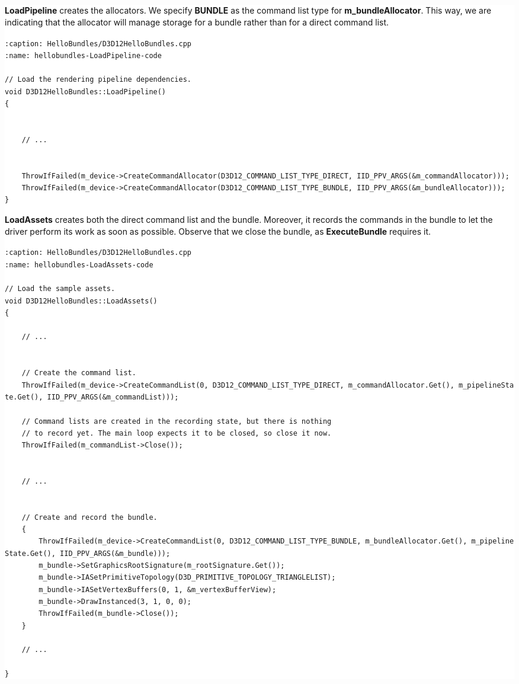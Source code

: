 
**LoadPipeline** creates the allocators. We specify **BUNDLE** as the command list type for **m_bundleAllocator**. This way, we are indicating that the allocator will manage storage for a bundle rather than for a direct command list.

```{code-block} cpp
:caption: HelloBundles/D3D12HelloBundles.cpp
:name: hellobundles-LoadPipeline-code

// Load the rendering pipeline dependencies.
void D3D12HelloBundles::LoadPipeline()
{

 
    // ...

 
    ThrowIfFailed(m_device->CreateCommandAllocator(D3D12_COMMAND_LIST_TYPE_DIRECT, IID_PPV_ARGS(&m_commandAllocator)));
    ThrowIfFailed(m_device->CreateCommandAllocator(D3D12_COMMAND_LIST_TYPE_BUNDLE, IID_PPV_ARGS(&m_bundleAllocator)));
}
```

**LoadAssets** creates both the direct command list and the bundle. Moreover, it records the commands in the bundle to let the driver perform its work as soon as possible. Observe that we close the bundle, as **ExecuteBundle** requires it.

```{code-block} cpp
:caption: HelloBundles/D3D12HelloBundles.cpp
:name: hellobundles-LoadAssets-code

// Load the sample assets.
void D3D12HelloBundles::LoadAssets()
{

    // ...

 
    // Create the command list.
    ThrowIfFailed(m_device->CreateCommandList(0, D3D12_COMMAND_LIST_TYPE_DIRECT, m_commandAllocator.Get(), m_pipelineState.Get(), IID_PPV_ARGS(&m_commandList)));
 
    // Command lists are created in the recording state, but there is nothing
    // to record yet. The main loop expects it to be closed, so close it now.
    ThrowIfFailed(m_commandList->Close());

 
    // ...
    
 
    // Create and record the bundle.
    {
        ThrowIfFailed(m_device->CreateCommandList(0, D3D12_COMMAND_LIST_TYPE_BUNDLE, m_bundleAllocator.Get(), m_pipelineState.Get(), IID_PPV_ARGS(&m_bundle)));
        m_bundle->SetGraphicsRootSignature(m_rootSignature.Get());
        m_bundle->IASetPrimitiveTopology(D3D_PRIMITIVE_TOPOLOGY_TRIANGLELIST);
        m_bundle->IASetVertexBuffers(0, 1, &m_vertexBufferView);
        m_bundle->DrawInstanced(3, 1, 0, 0);
        ThrowIfFailed(m_bundle->Close());
    }
 
    // ...

}
```
